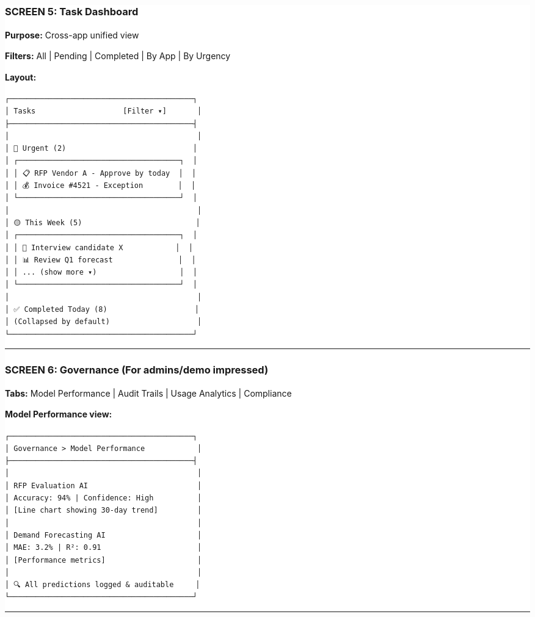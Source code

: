 ### **SCREEN 5: Task Dashboard**
**Purpose:** Cross-app unified view

**Filters:** All | Pending | Completed | By App | By Urgency

**Layout:**
```
┌──────────────────────────────────────────┐
│ Tasks                    [Filter ▾]       │
├──────────────────────────────────────────┤
│                                           │
│ 🔴 Urgent (2)                             │
│ ┌─────────────────────────────────────┐  │
│ │ 📋 RFP Vendor A - Approve by today  │  │
│ │ 💰 Invoice #4521 - Exception        │  │
│ └─────────────────────────────────────┘  │
│                                           │
│ 🟡 This Week (5)                          │
│ ┌─────────────────────────────────────┐  │
│ │ 👔 Interview candidate X            │  │
│ │ 📊 Review Q1 forecast               │  │
│ │ ... (show more ▾)                   │  │
│ └─────────────────────────────────────┘  │
│                                           │
│ ✅ Completed Today (8)                    │
│ (Collapsed by default)                    │
└──────────────────────────────────────────┘
```

---

### **SCREEN 6: Governance** (For admins/demo impressed)

**Tabs:** Model Performance | Audit Trails | Usage Analytics | Compliance

**Model Performance view:**
```
┌──────────────────────────────────────────┐
│ Governance > Model Performance            │
├──────────────────────────────────────────┤
│                                           │
│ RFP Evaluation AI                         │
│ Accuracy: 94% | Confidence: High          │
│ [Line chart showing 30-day trend]         │
│                                           │
│ Demand Forecasting AI                     │
│ MAE: 3.2% | R²: 0.91                      │
│ [Performance metrics]                     │
│                                           │
│ 🔍 All predictions logged & auditable     │
└──────────────────────────────────────────┘
```

---